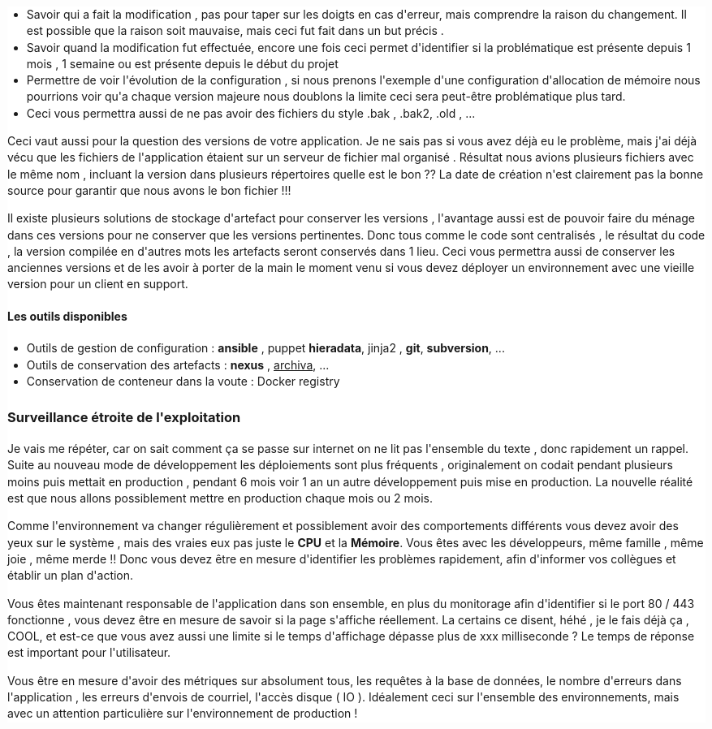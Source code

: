 * Savoir qui a fait la modification , pas pour taper sur les doigts en cas d'erreur, mais comprendre la raison du changement. Il est possible que la raison soit mauvaise, mais ceci fut fait dans un but précis .
* Savoir quand la modification fut effectuée, encore une fois ceci permet d'identifier si la problématique est présente depuis 1 mois , 1 semaine ou est présente depuis le début du projet
* Permettre de voir l'évolution de la configuration , si nous prenons l'exemple d'une configuration d'allocation de mémoire nous pourrions voir qu'a chaque version majeure nous doublons la limite ceci sera peut-être problématique plus tard. 
* Ceci vous permettra aussi de ne pas avoir des fichiers du style .bak , .bak2, .old , ... 

Ceci vaut aussi pour la question des versions de votre application. Je ne sais pas si vous avez déjà eu le problème, mais j'ai déjà vécu que les fichiers de l'application étaient sur un serveur de fichier mal organisé . Résultat nous avions plusieurs fichiers avec le même nom , incluant la version dans plusieurs répertoires quelle est le bon ?? La date de création n'est clairement pas la bonne source pour garantir que nous avons le bon fichier !!! 

Il existe plusieurs solutions de stockage d'artefact pour conserver les versions , l'avantage aussi est de pouvoir faire du ménage dans ces versions pour ne conserver que les versions pertinentes. Donc tous comme le code sont centralisés , le résultat du code , la version compilée en d'autres mots les artefacts seront conservés dans 1 lieu. Ceci vous permettra aussi de conserver les anciennes versions et de les avoir à porter de la main le moment venu si vous devez déployer un environnement avec une vieille version pour un client en support.

#### Les outils disponibles

* Outils de gestion de configuration : **ansible** , puppet **hieradata**, jinja2 , **git**, **subversion**, ...
* Outils de conservation des artefacts  : **nexus** , [archiva](https://github.com/apache/archiva), ...
* Conservation de conteneur dans la voute : Docker registry


### Surveillance étroite de l'exploitation 

Je vais me répéter, car on sait comment ça se passe sur internet on ne lit pas l'ensemble du texte  , donc rapidement un rappel. Suite au nouveau mode de développement les déploiements sont plus fréquents , originalement on codait pendant plusieurs moins puis mettait en production , pendant 6 mois voir 1 an un autre développement puis mise en production. La nouvelle réalité est que nous allons possiblement mettre en production chaque mois ou 2 mois.

Comme l'environnement va changer régulièrement et possiblement avoir des comportements différents vous devez avoir des yeux sur le système , mais des vraies eux pas juste le **CPU** et la **Mémoire**. Vous êtes avec les développeurs, même famille , même joie , même merde !! Donc vous devez être en mesure d'identifier les problèmes rapidement, afin d'informer vos collègues et établir un plan d'action. 

Vous êtes maintenant responsable de l'application dans son ensemble, en plus du monitorage afin d'identifier si le port 80 / 443 fonctionne , vous devez être en mesure de savoir si la page s'affiche réellement. La certains ce disent, héhé , je le fais déjà ça , COOL, et est-ce que vous avez aussi une limite si le temps d'affichage dépasse plus de xxx milliseconde ? Le temps de réponse est important pour l'utilisateur.

Vous être en mesure d'avoir des métriques sur absolument tous, les requêtes à la base de données, le nombre d'erreurs dans l'application , les erreurs d'envois de courriel, l'accès disque ( IO ). Idéalement ceci sur l'ensemble des environnements, mais avec un attention particulière sur l'environnement de production ! 
